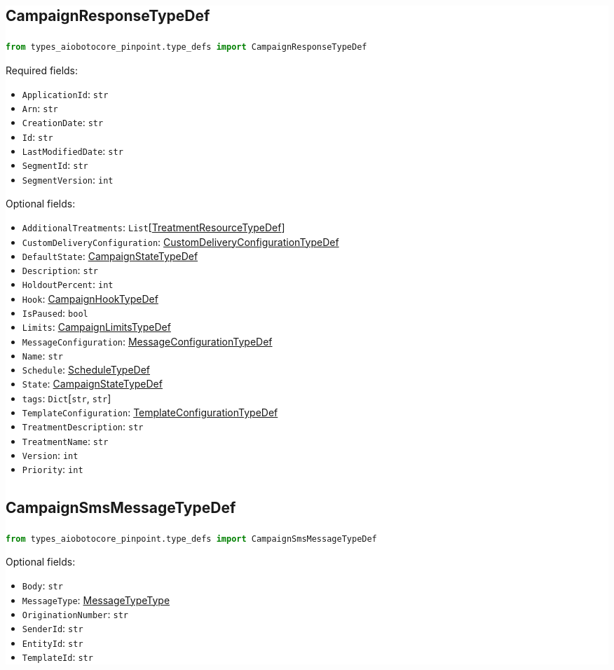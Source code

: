 <a id="campaignresponsetypedef"></a>

## CampaignResponseTypeDef

```python
from types_aiobotocore_pinpoint.type_defs import CampaignResponseTypeDef
```

Required fields:

- `ApplicationId`: `str`
- `Arn`: `str`
- `CreationDate`: `str`
- `Id`: `str`
- `LastModifiedDate`: `str`
- `SegmentId`: `str`
- `SegmentVersion`: `int`

Optional fields:

- `AdditionalTreatments`:
  `List`\[[TreatmentResourceTypeDef](./type_defs.md#treatmentresourcetypedef)\]
- `CustomDeliveryConfiguration`:
  [CustomDeliveryConfigurationTypeDef](./type_defs.md#customdeliveryconfigurationtypedef)
- `DefaultState`: [CampaignStateTypeDef](./type_defs.md#campaignstatetypedef)
- `Description`: `str`
- `HoldoutPercent`: `int`
- `Hook`: [CampaignHookTypeDef](./type_defs.md#campaignhooktypedef)
- `IsPaused`: `bool`
- `Limits`: [CampaignLimitsTypeDef](./type_defs.md#campaignlimitstypedef)
- `MessageConfiguration`:
  [MessageConfigurationTypeDef](./type_defs.md#messageconfigurationtypedef)
- `Name`: `str`
- `Schedule`: [ScheduleTypeDef](./type_defs.md#scheduletypedef)
- `State`: [CampaignStateTypeDef](./type_defs.md#campaignstatetypedef)
- `tags`: `Dict`\[`str`, `str`\]
- `TemplateConfiguration`:
  [TemplateConfigurationTypeDef](./type_defs.md#templateconfigurationtypedef)
- `TreatmentDescription`: `str`
- `TreatmentName`: `str`
- `Version`: `int`
- `Priority`: `int`

<a id="campaignsmsmessagetypedef"></a>

## CampaignSmsMessageTypeDef

```python
from types_aiobotocore_pinpoint.type_defs import CampaignSmsMessageTypeDef
```

Optional fields:

- `Body`: `str`
- `MessageType`: [MessageTypeType](./literals.md#messagetypetype)
- `OriginationNumber`: `str`
- `SenderId`: `str`
- `EntityId`: `str`
- `TemplateId`: `str`
